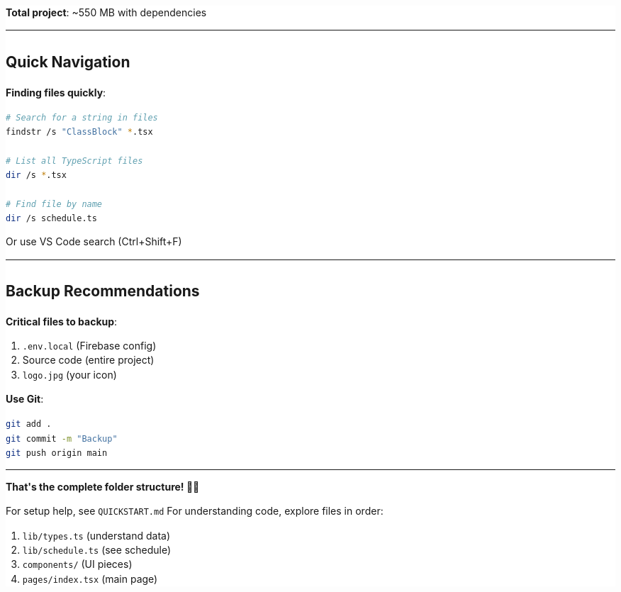 **Total project**: ~550 MB with dependencies

---

## Quick Navigation

**Finding files quickly**:

```bash
# Search for a string in files
findstr /s "ClassBlock" *.tsx

# List all TypeScript files
dir /s *.tsx

# Find file by name
dir /s schedule.ts
```

Or use VS Code search (Ctrl+Shift+F)

---

## Backup Recommendations

**Critical files to backup**:
1. `.env.local` (Firebase config)
2. Source code (entire project)
3. `logo.jpg` (your icon)

**Use Git**:
```bash
git add .
git commit -m "Backup"
git push origin main
```

---

**That's the complete folder structure! 📂✨**

For setup help, see `QUICKSTART.md`
For understanding code, explore files in order:
1. `lib/types.ts` (understand data)
2. `lib/schedule.ts` (see schedule)
3. `components/` (UI pieces)
4. `pages/index.tsx` (main page)
